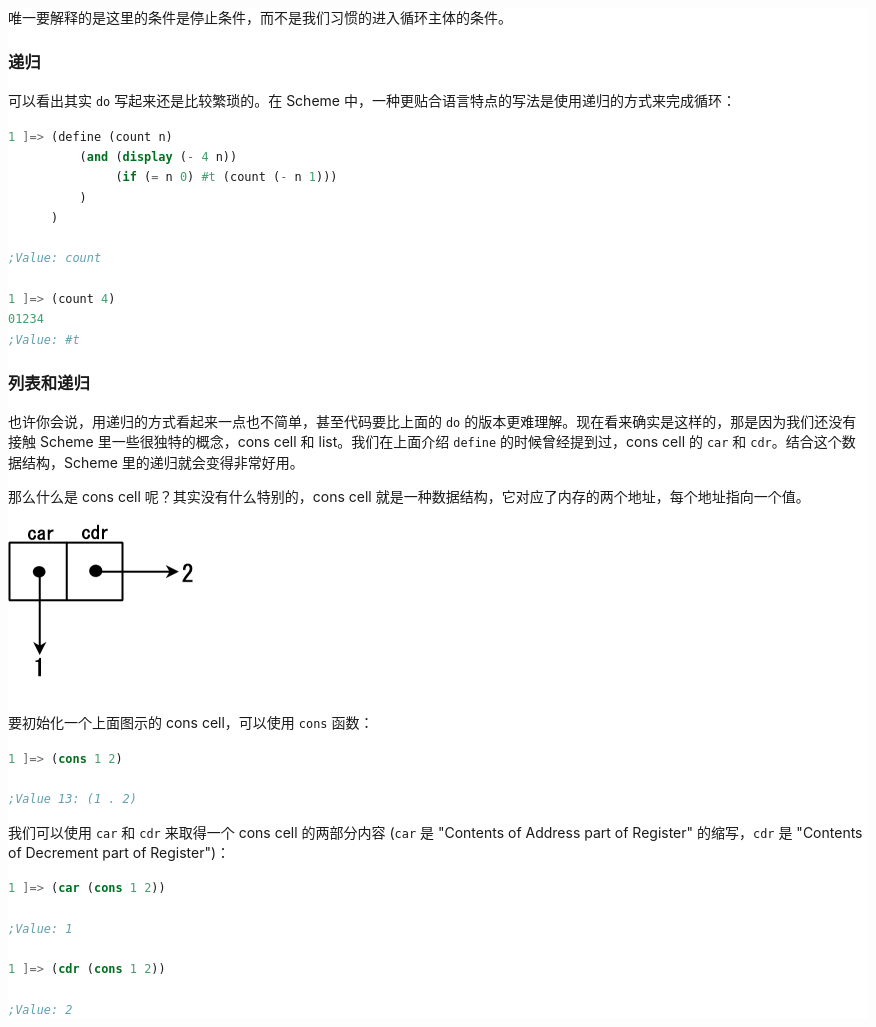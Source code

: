 唯一要解释的是这里的条件是停止条件，而不是我们习惯的进入循环主体的条件。

### 递归

可以看出其实 `do` 写起来还是比较繁琐的。在 Scheme 中，一种更贴合语言特点的写法是使用递归的方式来完成循环：

```scheme
1 ]=> (define (count n)
          (and (display (- 4 n))
               (if (= n 0) #t (count (- n 1)))
          )
      )

;Value: count

1 ]=> (count 4)
01234
;Value: #t
```

### 列表和递归

也许你会说，用递归的方式看起来一点也不简单，甚至代码要比上面的 `do` 的版本更难理解。现在看来确实是这样的，那是因为我们还没有接触 Scheme 里一些很独特的概念，cons cell 和 list。我们在上面介绍 `define` 的时候曾经提到过，cons cell 的 `car` 和 `cdr`。结合这个数据结构，Scheme 里的递归就会变得非常好用。

那么什么是 cons cell 呢？其实没有什么特别的，cons cell 就是一种数据结构，它对应了内存的两个地址，每个地址指向一个值。

![](/assets/images/2015/cons2.png)

要初始化一个上面图示的 cons cell，可以使用  `cons` 函数：

```scheme
1 ]=> (cons 1 2)

;Value 13: (1 . 2)
```

我们可以使用 `car` 和 `cdr` 来取得一个 cons cell 的两部分内容 (`car` 是 "Contents of Address part of Register" 的缩写，`cdr` 是 "Contents of Decrement part of Register")：

```scheme
1 ]=> (car (cons 1 2))

;Value: 1

1 ]=> (cdr (cons 1 2))

;Value: 2
```
